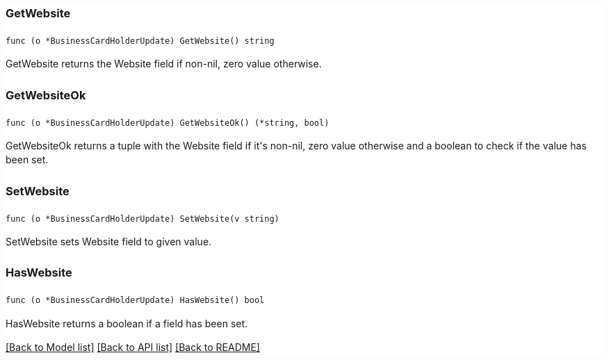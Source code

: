 ### GetWebsite

`func (o *BusinessCardHolderUpdate) GetWebsite() string`

GetWebsite returns the Website field if non-nil, zero value otherwise.

### GetWebsiteOk

`func (o *BusinessCardHolderUpdate) GetWebsiteOk() (*string, bool)`

GetWebsiteOk returns a tuple with the Website field if it's non-nil, zero value otherwise
and a boolean to check if the value has been set.

### SetWebsite

`func (o *BusinessCardHolderUpdate) SetWebsite(v string)`

SetWebsite sets Website field to given value.

### HasWebsite

`func (o *BusinessCardHolderUpdate) HasWebsite() bool`

HasWebsite returns a boolean if a field has been set.


[[Back to Model list]](../README.md#documentation-for-models) [[Back to API list]](../README.md#documentation-for-api-endpoints) [[Back to README]](../README.md)



